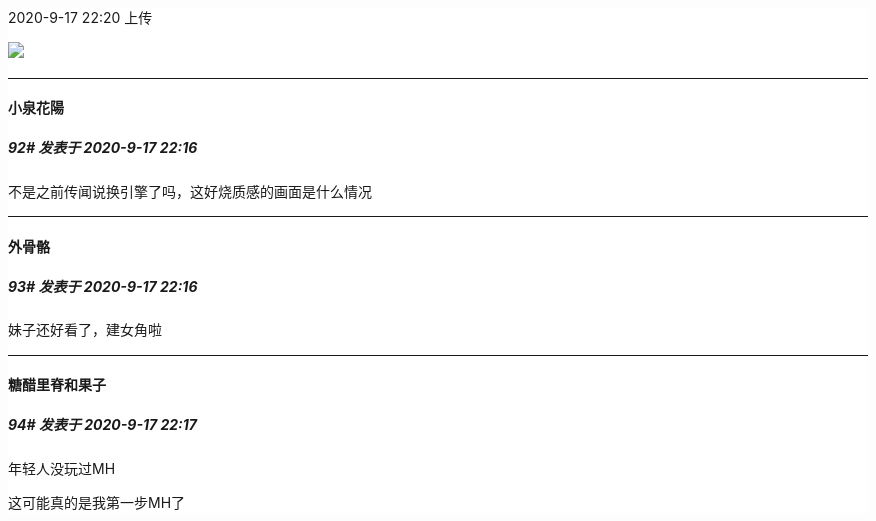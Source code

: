 
2020-9-17 22:20 上传









<img src="https://img.saraba1st.com/forum/202009/17/222031r251plc7elfsunv0.jpg" referrerpolicy="no-referrer">












*****

####  小泉花陽  
##### 92#       发表于 2020-9-17 22:16




不是之前传闻说换引擎了吗，这好烧质感的画面是什么情况







*****

####  外骨骼  
##### 93#       发表于 2020-9-17 22:16




妹子还好看了，建女角啦







*****

####  糖醋里脊和果子  
##### 94#       发表于 2020-9-17 22:17




年轻人没玩过MH

这可能真的是我第一步MH了






